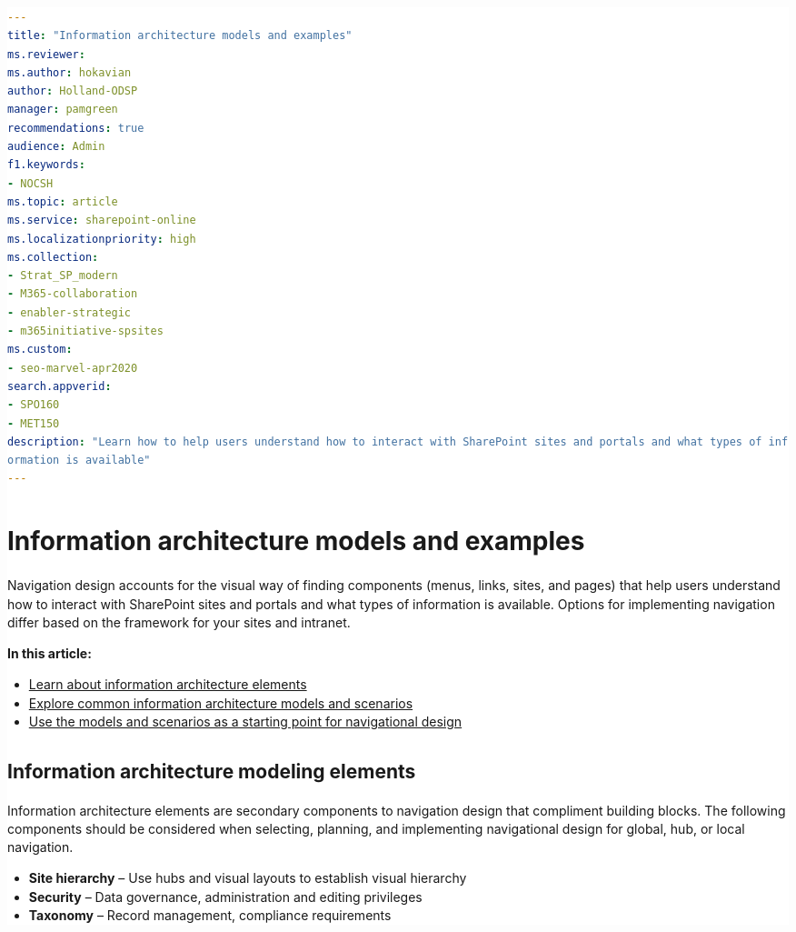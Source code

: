```yaml
---
title: "Information architecture models and examples"
ms.reviewer: 
ms.author: hokavian
author: Holland-ODSP
manager: pamgreen
recommendations: true
audience: Admin
f1.keywords:
- NOCSH
ms.topic: article
ms.service: sharepoint-online
ms.localizationpriority: high
ms.collection:  
- Strat_SP_modern
- M365-collaboration
- enabler-strategic
- m365initiative-spsites
ms.custom:
- seo-marvel-apr2020
search.appverid:
- SPO160
- MET150
description: "Learn how to help users understand how to interact with SharePoint sites and portals and what types of information is available"
---
```


# Information architecture models and examples

Navigation design accounts for the visual way of finding components (menus, links, sites, and pages) that help users understand how to interact with SharePoint sites and portals and what types of information is available. Options for implementing navigation differ based on the framework for your sites and intranet. 

**In this article:**

- [Learn about information architecture elements](#information-architecture-modeling-elements)
- [Explore common information architecture models and scenarios](#common-models-for-navigation-design)
- [Use the models and scenarios as a starting point for navigational design](#scenarios)

## Information architecture modeling elements

Information architecture elements are secondary components to navigation design that compliment building blocks. The following components should be considered when selecting, planning, and implementing navigational design for global, hub, or local navigation.

- **Site hierarchy** – Use hubs and visual layouts to establish visual hierarchy 
- **Security** – Data governance, administration and editing privileges
- **Taxonomy** – Record management, compliance requirements
